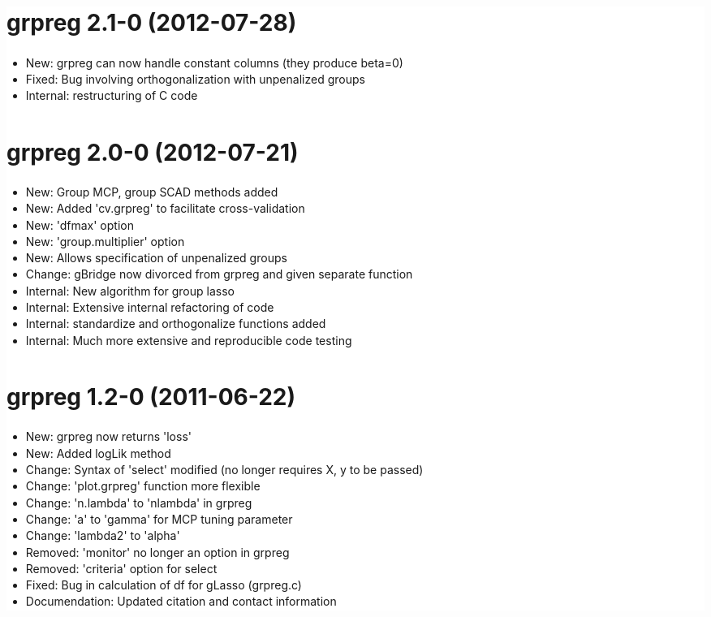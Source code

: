 # grpreg 2.1-0 (2012-07-28)
  * New: grpreg can now handle constant columns (they produce beta=0)
  * Fixed: Bug involving orthogonalization with unpenalized groups
  * Internal: restructuring of C code

# grpreg 2.0-0 (2012-07-21)
  * New: Group MCP, group SCAD methods added
  * New: Added 'cv.grpreg' to facilitate cross-validation
  * New: 'dfmax' option
  * New: 'group.multiplier' option
  * New: Allows specification of unpenalized groups
  * Change: gBridge now divorced from grpreg and given separate function
  * Internal: New algorithm for group lasso
  * Internal: Extensive internal refactoring of code
  * Internal: standardize and orthogonalize functions added
  * Internal: Much more extensive and reproducible code testing

# grpreg 1.2-0 (2011-06-22)
  * New: grpreg now returns 'loss'
  * New: Added logLik method
  * Change: Syntax of 'select' modified (no longer requires X, y to be passed)
  * Change: 'plot.grpreg' function more flexible
  * Change: 'n.lambda' to 'nlambda' in grpreg
  * Change: 'a' to 'gamma' for MCP tuning parameter
  * Change: 'lambda2' to 'alpha'
  * Removed: 'monitor' no longer an option in grpreg
  * Removed: 'criteria' option for select
  * Fixed: Bug in calculation of df for gLasso (grpreg.c)
  * Documendation: Updated citation and contact information
